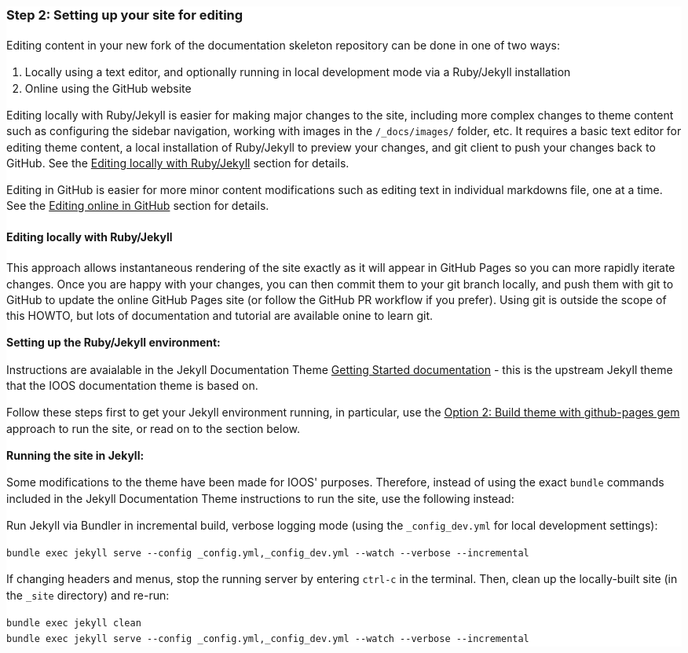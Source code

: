 


### Step 2: Setting up your site for editing

Editing content in your new fork of the documentation skeleton repository can be done in one of two ways:
1. Locally using a text editor, and optionally running in local development mode via a Ruby/Jekyll installation
1. Online using the GitHub website

Editing locally with Ruby/Jekyll is easier for making major changes to the site, including more complex changes to theme content such as configuring the sidebar navigation, working with images in the `/_docs/images/` folder, etc.  It requires a basic text editor for editing theme content, a local installation of Ruby/Jekyll to preview your changes, and git client to push your changes back to GitHub.  See the [Editing locally with Ruby/Jekyll](#editing-locally-with-rubyjekyll) section for details.

Editing in GitHub is easier for more minor content modifications such as editing text in individual markdowns file, one at a time.  See the [Editing online in GitHub](#editing-online-in-github) section for details.


#### Editing locally with Ruby/Jekyll
This approach allows instantaneous rendering of the site exactly as it will appear in GitHub Pages so you can more rapidly iterate changes.  Once you are happy with your changes, you can then commit them to your git branch locally, and push them with git to GitHub to update the online GitHub Pages site (or follow the GitHub PR workflow if you prefer).  Using git is outside the scope of this HOWTO, but lots of documentation and tutorial are available onine to learn git.

**Setting up the Ruby/Jekyll environment:** 

Instructions are avaialable in the Jekyll Documentation Theme [Getting Started documentation](https://idratherbewriting.com/documentation-theme-jekyll/index.html) - this is the upstream Jekyll theme that the IOOS documentation theme is based on.  

Follow these steps first to get your Jekyll environment running, in particular, use the [Option 2: Build theme with github-pages gem](https://idratherbewriting.com/documentation-theme-jekyll/index.html#option2) approach to run the site, or read on to the section below.

**Running the site in Jekyll:**

Some modifications to the theme have been made for IOOS' purposes. Therefore, instead of using the exact `bundle` commands included in the Jekyll Documentation Theme instructions to run the site, use the following instead:

Run Jekyll via Bundler in incremental build, verbose logging mode (using the `_config_dev.yml` for local development settings):
```
bundle exec jekyll serve --config _config.yml,_config_dev.yml --watch --verbose --incremental
```

If changing headers and menus, stop the running server by entering `ctrl-c` in the terminal. Then, clean up the locally-built site (in the `_site` directory) and re-run:
```
bundle exec jekyll clean
bundle exec jekyll serve --config _config.yml,_config_dev.yml --watch --verbose --incremental
```
